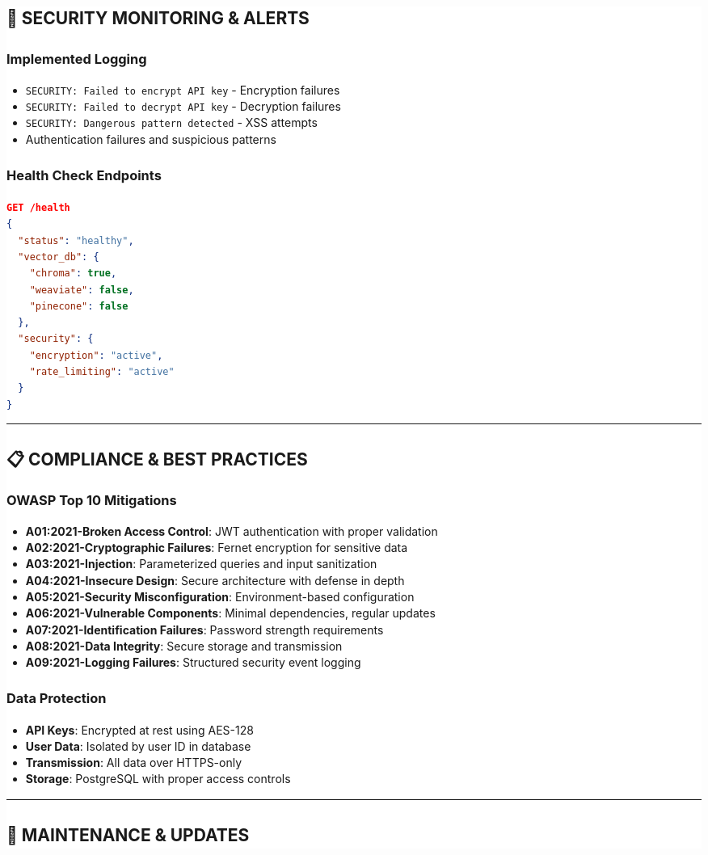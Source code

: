 
## 🚨 SECURITY MONITORING & ALERTS

### **Implemented Logging**
- `SECURITY: Failed to encrypt API key` - Encryption failures
- `SECURITY: Failed to decrypt API key` - Decryption failures
- `SECURITY: Dangerous pattern detected` - XSS attempts
- Authentication failures and suspicious patterns

### **Health Check Endpoints**
```json
GET /health
{
  "status": "healthy",
  "vector_db": {
    "chroma": true,
    "weaviate": false,
    "pinecone": false
  },
  "security": {
    "encryption": "active",
    "rate_limiting": "active"
  }
}
```

---

## 📋 COMPLIANCE & BEST PRACTICES

### **OWASP Top 10 Mitigations**
- **A01:2021-Broken Access Control**: JWT authentication with proper validation
- **A02:2021-Cryptographic Failures**: Fernet encryption for sensitive data
- **A03:2021-Injection**: Parameterized queries and input sanitization
- **A04:2021-Insecure Design**: Secure architecture with defense in depth
- **A05:2021-Security Misconfiguration**: Environment-based configuration
- **A06:2021-Vulnerable Components**: Minimal dependencies, regular updates
- **A07:2021-Identification Failures**: Password strength requirements
- **A08:2021-Data Integrity**: Secure storage and transmission
- **A09:2021-Logging Failures**: Structured security event logging

### **Data Protection**
- **API Keys**: Encrypted at rest using AES-128
- **User Data**: Isolated by user ID in database
- **Transmission**: All data over HTTPS-only
- **Storage**: PostgreSQL with proper access controls

---

## 🔧 MAINTENANCE & UPDATES
